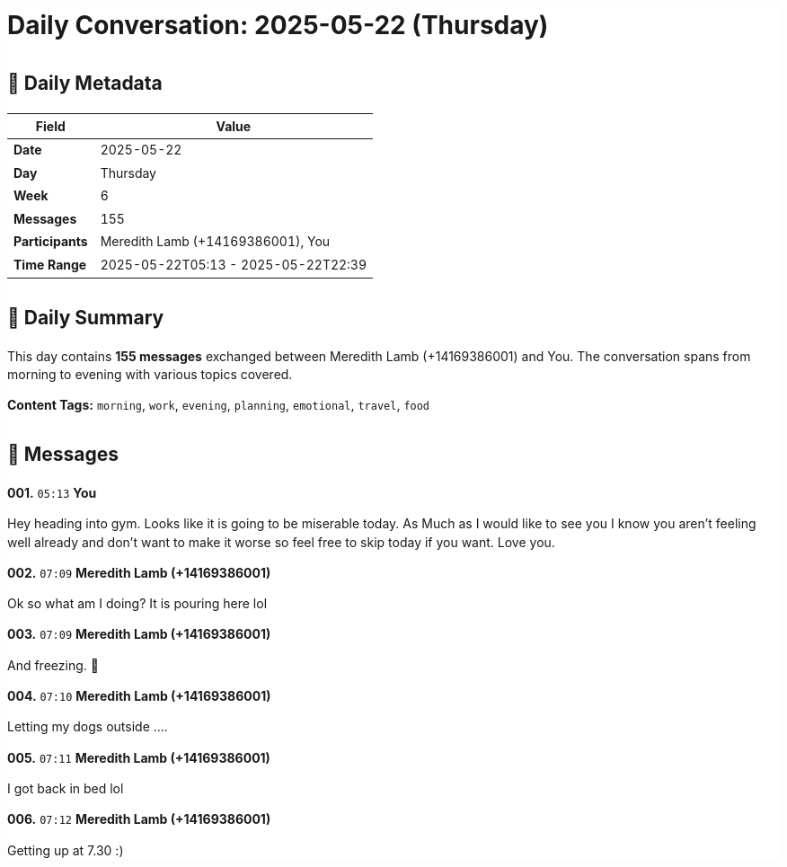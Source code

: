 # Daily Conversation: 2025-05-22 (Thursday)

## 📅 Daily Metadata

| Field | Value |
|-------|-------|
| **Date** | 2025-05-22 |
| **Day** | Thursday |
| **Week** | 6 |
| **Messages** | 155 |
| **Participants** | Meredith Lamb (+14169386001), You |
| **Time Range** | 2025-05-22T05:13 - 2025-05-22T22:39 |

## 📝 Daily Summary

This day contains **155 messages** exchanged between Meredith Lamb (+14169386001) and You. The conversation spans from morning to evening with various topics covered.

**Content Tags:** `morning`, `work`, `evening`, `planning`, `emotional`, `travel`, `food`

## 💬 Messages

**001.** `05:13` **You**

Hey heading into gym\. Looks like it is going to be miserable today\. As
Much as I would like to see you I know you aren’t feeling well already and don’t want to make it worse so feel free to skip today if you want\.  Love you\.


**002.** `07:09` **Meredith Lamb (+14169386001)**

Ok so what am I doing? It is pouring here lol


**003.** `07:09` **Meredith Lamb (+14169386001)**

And freezing\. 🥶


**004.** `07:10` **Meredith Lamb (+14169386001)**

Letting my dogs outside …\.


**005.** `07:11` **Meredith Lamb (+14169386001)**

I got back in bed lol


**006.** `07:12` **Meredith Lamb (+14169386001)**

Getting up at 7\.30 :\)
